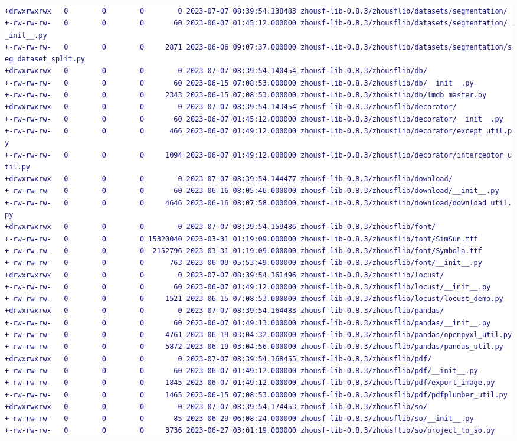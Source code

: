 ```diff
+drwxrwxrwx   0        0        0        0 2023-07-07 08:39:54.138483 zhousf-lib-0.8.3/zhousflib/datasets/segmentation/
+-rw-rw-rw-   0        0        0       60 2023-06-07 01:45:12.000000 zhousf-lib-0.8.3/zhousflib/datasets/segmentation/__init__.py
+-rw-rw-rw-   0        0        0     2871 2023-06-06 09:07:37.000000 zhousf-lib-0.8.3/zhousflib/datasets/segmentation/seg_dataset_split.py
+drwxrwxrwx   0        0        0        0 2023-07-07 08:39:54.140454 zhousf-lib-0.8.3/zhousflib/db/
+-rw-rw-rw-   0        0        0       60 2023-06-15 07:08:53.000000 zhousf-lib-0.8.3/zhousflib/db/__init__.py
+-rw-rw-rw-   0        0        0     2343 2023-06-15 07:08:53.000000 zhousf-lib-0.8.3/zhousflib/db/lmdb_master.py
+drwxrwxrwx   0        0        0        0 2023-07-07 08:39:54.143454 zhousf-lib-0.8.3/zhousflib/decorator/
+-rw-rw-rw-   0        0        0       60 2023-06-07 01:45:12.000000 zhousf-lib-0.8.3/zhousflib/decorator/__init__.py
+-rw-rw-rw-   0        0        0      466 2023-06-07 01:49:12.000000 zhousf-lib-0.8.3/zhousflib/decorator/except_util.py
+-rw-rw-rw-   0        0        0     1094 2023-06-07 01:49:12.000000 zhousf-lib-0.8.3/zhousflib/decorator/interceptor_util.py
+drwxrwxrwx   0        0        0        0 2023-07-07 08:39:54.144477 zhousf-lib-0.8.3/zhousflib/download/
+-rw-rw-rw-   0        0        0       60 2023-06-16 08:05:46.000000 zhousf-lib-0.8.3/zhousflib/download/__init__.py
+-rw-rw-rw-   0        0        0     4646 2023-06-16 08:07:58.000000 zhousf-lib-0.8.3/zhousflib/download/download_util.py
+drwxrwxrwx   0        0        0        0 2023-07-07 08:39:54.159486 zhousf-lib-0.8.3/zhousflib/font/
+-rw-rw-rw-   0        0        0 15320040 2023-03-31 01:19:09.000000 zhousf-lib-0.8.3/zhousflib/font/SimSun.ttf
+-rw-rw-rw-   0        0        0  2152796 2023-03-31 01:19:09.000000 zhousf-lib-0.8.3/zhousflib/font/Symbola.ttf
+-rw-rw-rw-   0        0        0      763 2023-06-09 05:53:49.000000 zhousf-lib-0.8.3/zhousflib/font/__init__.py
+drwxrwxrwx   0        0        0        0 2023-07-07 08:39:54.161496 zhousf-lib-0.8.3/zhousflib/locust/
+-rw-rw-rw-   0        0        0       60 2023-06-07 01:49:12.000000 zhousf-lib-0.8.3/zhousflib/locust/__init__.py
+-rw-rw-rw-   0        0        0     1521 2023-06-15 07:08:53.000000 zhousf-lib-0.8.3/zhousflib/locust/locust_demo.py
+drwxrwxrwx   0        0        0        0 2023-07-07 08:39:54.164483 zhousf-lib-0.8.3/zhousflib/pandas/
+-rw-rw-rw-   0        0        0       60 2023-06-07 01:49:13.000000 zhousf-lib-0.8.3/zhousflib/pandas/__init__.py
+-rw-rw-rw-   0        0        0     4761 2023-06-19 03:04:32.000000 zhousf-lib-0.8.3/zhousflib/pandas/openpyxl_util.py
+-rw-rw-rw-   0        0        0     5872 2023-06-19 03:04:56.000000 zhousf-lib-0.8.3/zhousflib/pandas/pandas_util.py
+drwxrwxrwx   0        0        0        0 2023-07-07 08:39:54.168455 zhousf-lib-0.8.3/zhousflib/pdf/
+-rw-rw-rw-   0        0        0       60 2023-06-07 01:49:12.000000 zhousf-lib-0.8.3/zhousflib/pdf/__init__.py
+-rw-rw-rw-   0        0        0     1845 2023-06-07 01:49:12.000000 zhousf-lib-0.8.3/zhousflib/pdf/export_image.py
+-rw-rw-rw-   0        0        0     1465 2023-06-15 07:08:53.000000 zhousf-lib-0.8.3/zhousflib/pdf/pdfplumber_util.py
+drwxrwxrwx   0        0        0        0 2023-07-07 08:39:54.174453 zhousf-lib-0.8.3/zhousflib/so/
+-rw-rw-rw-   0        0        0       85 2023-06-29 06:08:24.000000 zhousf-lib-0.8.3/zhousflib/so/__init__.py
+-rw-rw-rw-   0        0        0     3736 2023-06-27 03:01:19.000000 zhousf-lib-0.8.3/zhousflib/so/project_to_so.py
```